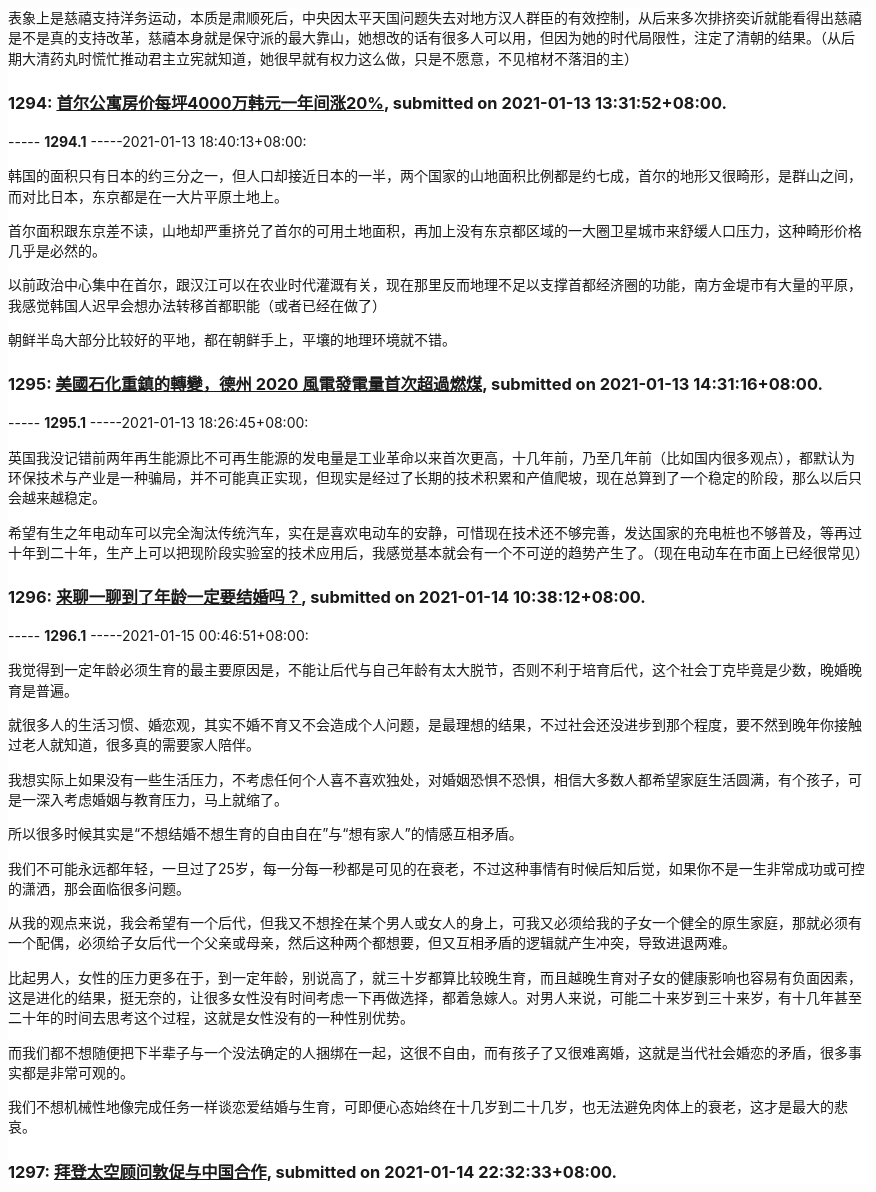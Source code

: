 表象上是慈禧支持洋务运动，本质是肃顺死后，中央因太平天国问题失去对地方汉人群臣的有效控制，从后来多次排挤奕䜣就能看得出慈禧是不是真的支持改革，慈禧本身就是保守派的最大靠山，她想改的话有很多人可以用，但因为她的时代局限性，注定了清朝的结果。（从后期大清药丸时慌忙推动君主立宪就知道，她很早就有权力这么做，只是不愿意，不见棺材不落泪的主）

### 1294: [首尔公寓房价每坪4000万韩元一年间涨20%](https://old.reddit.com/r/China_irl/comments/kw9zrf/首尔公寓房价每坪4000万韩元一年间涨20/), submitted on 2021-01-13 13:31:52+08:00.

----- __1294.1__ -----2021-01-13 18:40:13+08:00:

韩国的面积只有日本的约三分之一，但人口却接近日本的一半，两个国家的山地面积比例都是约七成，首尔的地形又很畸形，是群山之间，而对比日本，东京都是在一大片平原土地上。

首尔面积跟东京差不读，山地却严重挤兑了首尔的可用土地面积，再加上没有东京都区域的一大圈卫星城市来舒缓人口压力，这种畸形价格几乎是必然的。

以前政治中心集中在首尔，跟汉江可以在农业时代灌溉有关，现在那里反而地理不足以支撑首都经济圈的功能，南方金堤市有大量的平原，我感觉韩国人迟早会想办法转移首都职能（或者已经在做了）

朝鲜半岛大部分比较好的平地，都在朝鲜手上，平壤的地理环境就不错。

### 1295: [美國石化重鎮的轉變，德州 2020 風電發電量首次超過燃煤](https://old.reddit.com/r/China_irl/comments/kwauy0/美國石化重鎮的轉變德州_2020_風電發電量首次超過燃煤/), submitted on 2021-01-13 14:31:16+08:00.

----- __1295.1__ -----2021-01-13 18:26:45+08:00:

英国我没记错前两年再生能源比不可再生能源的发电量是工业革命以来首次更高，十几年前，乃至几年前（比如国内很多观点），都默认为环保技术与产业是一种骗局，并不可能真正实现，但现实是经过了长期的技术积累和产值爬坡，现在总算到了一个稳定的阶段，那么以后只会越来越稳定。

希望有生之年电动车可以完全淘汰传统汽车，实在是喜欢电动车的安静，可惜现在技术还不够完善，发达国家的充电桩也不够普及，等再过十年到二十年，生产上可以把现阶段实验室的技术应用后，我感觉基本就会有一个不可逆的趋势产生了。（现在电动车在市面上已经很常见）

### 1296: [来聊一聊到了年龄一定要结婚吗？](https://old.reddit.com/r/China_irl/comments/kwwe5m/来聊一聊到了年龄一定要结婚吗/), submitted on 2021-01-14 10:38:12+08:00.

----- __1296.1__ -----2021-01-15 00:46:51+08:00:

我觉得到一定年龄必须生育的最主要原因是，不能让后代与自己年龄有太大脱节，否则不利于培育后代，这个社会丁克毕竟是少数，晚婚晚育是普遍。

就很多人的生活习惯、婚恋观，其实不婚不育又不会造成个人问题，是最理想的结果，不过社会还没进步到那个程度，要不然到晚年你接触过老人就知道，很多真的需要家人陪伴。

我想实际上如果没有一些生活压力，不考虑任何个人喜不喜欢独处，对婚姻恐惧不恐惧，相信大多数人都希望家庭生活圆满，有个孩子，可是一深入考虑婚姻与教育压力，马上就缩了。

所以很多时候其实是“不想结婚不想生育的自由自在”与“想有家人”的情感互相矛盾。

我们不可能永远都年轻，一旦过了25岁，每一分每一秒都是可见的在衰老，不过这种事情有时候后知后觉，如果你不是一生非常成功或可控的潇洒，那会面临很多问题。

从我的观点来说，我会希望有一个后代，但我又不想拴在某个男人或女人的身上，可我又必须给我的子女一个健全的原生家庭，那就必须有一个配偶，必须给子女后代一个父亲或母亲，然后这种两个都想要，但又互相矛盾的逻辑就产生冲突，导致进退两难。

比起男人，女性的压力更多在于，到一定年龄，别说高了，就三十岁都算比较晚生育，而且越晚生育对子女的健康影响也容易有负面因素，这是进化的结果，挺无奈的，让很多女性没有时间考虑一下再做选择，都着急嫁人。对男人来说，可能二十来岁到三十来岁，有十几年甚至二十年的时间去思考这个过程，这就是女性没有的一种性别优势。

而我们都不想随便把下半辈子与一个没法确定的人捆绑在一起，这很不自由，而有孩子了又很难离婚，这就是当代社会婚恋的矛盾，很多事实都是非常可观的。

我们不想机械性地像完成任务一样谈恋爱结婚与生育，可即便心态始终在十几岁到二十几岁，也无法避免肉体上的衰老，这才是最大的悲哀。

### 1297: [拜登太空顾问敦促与中国合作](https://old.reddit.com/r/China_irl/comments/kx6pxv/拜登太空顾问敦促与中国合作/), submitted on 2021-01-14 22:32:33+08:00.
